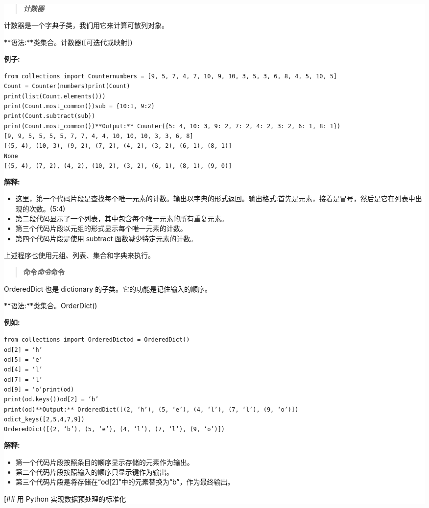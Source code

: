> ***计数器***

计数器是一个字典子类，我们用它来计算可散列对象。

**语法:**类集合。计数器([可迭代或映射])

**例子:**

```
from collections import Counternumbers = [9, 5, 7, 4, 7, 10, 9, 10, 3, 5, 3, 6, 8, 4, 5, 10, 5]
Count = Counter(numbers)print(Count)
print(list(Count.elements()))
print(Count.most_common())sub = {10:1, 9:2}
print(Count.subtract(sub))
print(Count.most_common())**Output:** Counter({5: 4, 10: 3, 9: 2, 7: 2, 4: 2, 3: 2, 6: 1, 8: 1})
[9, 9, 5, 5, 5, 5, 7, 7, 4, 4, 10, 10, 10, 3, 3, 6, 8]
[(5, 4), (10, 3), (9, 2), (7, 2), (4, 2), (3, 2), (6, 1), (8, 1)]
None
[(5, 4), (7, 2), (4, 2), (10, 2), (3, 2), (6, 1), (8, 1), (9, 0)]
```

**解释:**

*   这里，第一个代码片段是查找每个唯一元素的计数。输出以字典的形式返回。输出格式:首先是元素，接着是冒号，然后是它在列表中出现的次数。(5:4)
*   第二段代码显示了一个列表，其中包含每个唯一元素的所有重复元素。
*   第三个代码片段以元组的形式显示每个唯一元素的计数。
*   第四个代码片段是使用 subtract 函数减少特定元素的计数。

上述程序也使用元组、列表、集合和字典来执行。

> **命令*命令*命令**

OrderedDict 也是 dictionary 的子类。它的功能是记住输入的顺序。

**语法:**类集合。OrderDict()

**例如:**

```
from collections import OrderedDictod = OrderedDict()
od[2] = ‘h’
od[5] = ‘e’
od[4] = ‘l’
od[7] = ‘l’
od[9] = ‘o’print(od)
print(od.keys())od[2] = ‘b’
print(od)**Output:** OrderedDict([(2, ‘h’), (5, ‘e’), (4, ‘l’), (7, ‘l’), (9, ‘o’)])
odict_keys([2,5,4,7,9])
OrderedDict([(2, ‘b’), (5, ‘e’), (4, ‘l’), (7, ‘l’), (9, ‘o’)])
```

**解释:**

*   第一个代码片段按照条目的顺序显示存储的元素作为输出。
*   第二个代码片段按照输入的顺序只显示键作为输出。
*   第三个代码片段是将存储在“od[2]”中的元素替换为“b”，作为最终输出。

[](/standardization-in-data-preprocessing-with-python-96ae89d2f658) [## 用 Python 实现数据预处理的标准化
